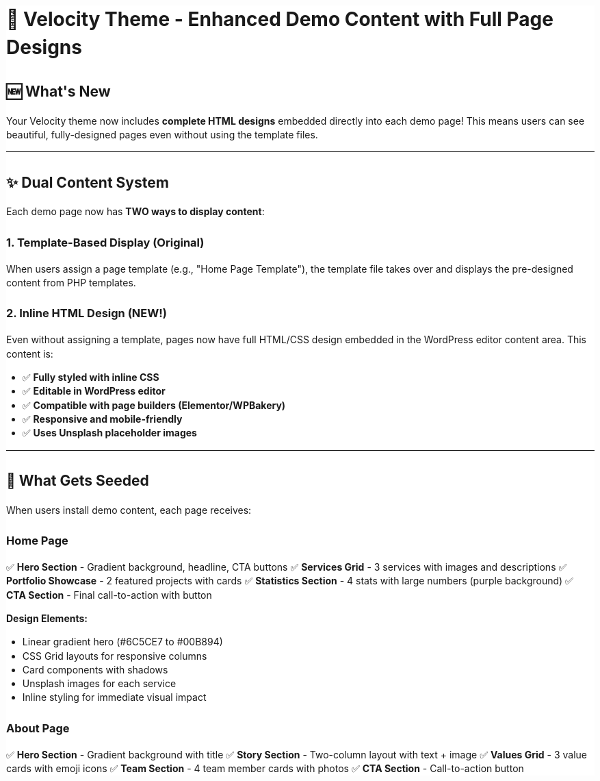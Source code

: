 # 🎨 Velocity Theme - Enhanced Demo Content with Full Page Designs

## 🆕 What's New

Your Velocity theme now includes **complete HTML designs** embedded directly into each demo page! This means users can see beautiful, fully-designed pages even without using the template files.

---

## ✨ **Dual Content System**

Each demo page now has **TWO ways to display content**:

### 1. **Template-Based Display** (Original)
When users assign a page template (e.g., "Home Page Template"), the template file takes over and displays the pre-designed content from PHP templates.

### 2. **Inline HTML Design** (NEW!)
Even without assigning a template, pages now have full HTML/CSS design embedded in the WordPress editor content area. This content is:
- ✅ **Fully styled with inline CSS**
- ✅ **Editable in WordPress editor**
- ✅ **Compatible with page builders (Elementor/WPBakery)**
- ✅ **Responsive and mobile-friendly**
- ✅ **Uses Unsplash placeholder images**

---

## 📄 **What Gets Seeded**

When users install demo content, each page receives:

### **Home Page**
✅ **Hero Section** - Gradient background, headline, CTA buttons
✅ **Services Grid** - 3 services with images and descriptions
✅ **Portfolio Showcase** - 2 featured projects with cards
✅ **Statistics Section** - 4 stats with large numbers (purple background)
✅ **CTA Section** - Final call-to-action with button

**Design Elements:**
- Linear gradient hero (#6C5CE7 to #00B894)
- CSS Grid layouts for responsive columns
- Card components with shadows
- Unsplash images for each service
- Inline styling for immediate visual impact

### **About Page**
✅ **Hero Section** - Gradient background with title
✅ **Story Section** - Two-column layout with text + image
✅ **Values Grid** - 3 value cards with emoji icons
✅ **Team Section** - 4 team member cards with photos
✅ **CTA Section** - Call-to-action button
